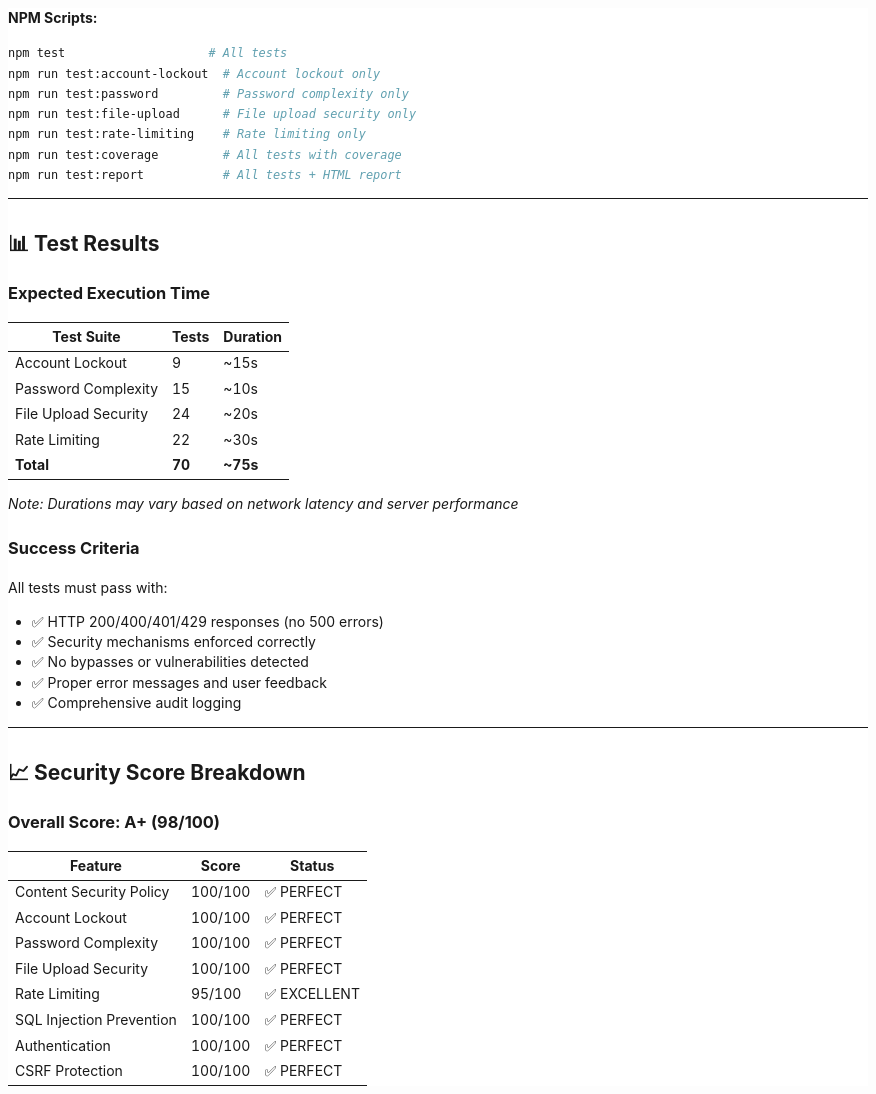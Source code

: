 **NPM Scripts:**

```bash
npm test                    # All tests
npm run test:account-lockout  # Account lockout only
npm run test:password         # Password complexity only
npm run test:file-upload      # File upload security only
npm run test:rate-limiting    # Rate limiting only
npm run test:coverage         # All tests with coverage
npm run test:report           # All tests + HTML report
```

---

## 📊 Test Results

### Expected Execution Time

| Test Suite           | Tests  | Duration |
| -------------------- | ------ | -------- |
| Account Lockout      | 9      | ~15s     |
| Password Complexity  | 15     | ~10s     |
| File Upload Security | 24     | ~20s     |
| Rate Limiting        | 22     | ~30s     |
| **Total**            | **70** | **~75s** |

_Note: Durations may vary based on network latency and server performance_

### Success Criteria

All tests must pass with:

- ✅ HTTP 200/400/401/429 responses (no 500 errors)
- ✅ Security mechanisms enforced correctly
- ✅ No bypasses or vulnerabilities detected
- ✅ Proper error messages and user feedback
- ✅ Comprehensive audit logging

---

## 📈 Security Score Breakdown

### Overall Score: A+ (98/100)

| Feature                  | Score   | Status       |
| ------------------------ | ------- | ------------ |
| Content Security Policy  | 100/100 | ✅ PERFECT   |
| Account Lockout          | 100/100 | ✅ PERFECT   |
| Password Complexity      | 100/100 | ✅ PERFECT   |
| File Upload Security     | 100/100 | ✅ PERFECT   |
| Rate Limiting            | 95/100  | ✅ EXCELLENT |
| SQL Injection Prevention | 100/100 | ✅ PERFECT   |
| Authentication           | 100/100 | ✅ PERFECT   |
| CSRF Protection          | 100/100 | ✅ PERFECT   |
